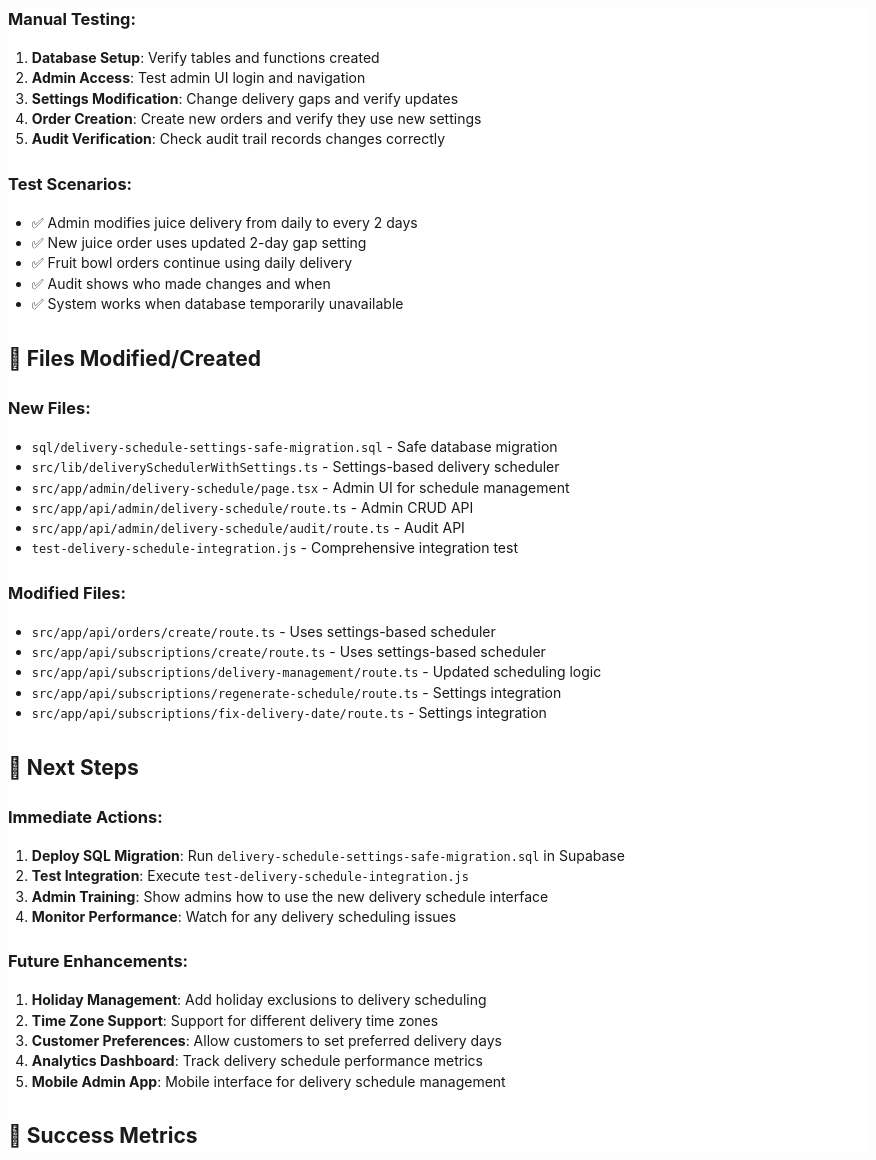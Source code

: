 ### Manual Testing:
1. **Database Setup**: Verify tables and functions created
2. **Admin Access**: Test admin UI login and navigation
3. **Settings Modification**: Change delivery gaps and verify updates
4. **Order Creation**: Create new orders and verify they use new settings
5. **Audit Verification**: Check audit trail records changes correctly

### Test Scenarios:
- ✅ Admin modifies juice delivery from daily to every 2 days
- ✅ New juice order uses updated 2-day gap setting
- ✅ Fruit bowl orders continue using daily delivery
- ✅ Audit shows who made changes and when
- ✅ System works when database temporarily unavailable

## 📁 Files Modified/Created

### New Files:
- `sql/delivery-schedule-settings-safe-migration.sql` - Safe database migration
- `src/lib/deliverySchedulerWithSettings.ts` - Settings-based delivery scheduler
- `src/app/admin/delivery-schedule/page.tsx` - Admin UI for schedule management
- `src/app/api/admin/delivery-schedule/route.ts` - Admin CRUD API
- `src/app/api/admin/delivery-schedule/audit/route.ts` - Audit API
- `test-delivery-schedule-integration.js` - Comprehensive integration test

### Modified Files:
- `src/app/api/orders/create/route.ts` - Uses settings-based scheduler
- `src/app/api/subscriptions/create/route.ts` - Uses settings-based scheduler
- `src/app/api/subscriptions/delivery-management/route.ts` - Updated scheduling logic
- `src/app/api/subscriptions/regenerate-schedule/route.ts` - Settings integration
- `src/app/api/subscriptions/fix-delivery-date/route.ts` - Settings integration

## 🎯 Next Steps

### Immediate Actions:
1. **Deploy SQL Migration**: Run `delivery-schedule-settings-safe-migration.sql` in Supabase
2. **Test Integration**: Execute `test-delivery-schedule-integration.js`
3. **Admin Training**: Show admins how to use the new delivery schedule interface
4. **Monitor Performance**: Watch for any delivery scheduling issues

### Future Enhancements:
1. **Holiday Management**: Add holiday exclusions to delivery scheduling
2. **Time Zone Support**: Support for different delivery time zones
3. **Customer Preferences**: Allow customers to set preferred delivery days
4. **Analytics Dashboard**: Track delivery schedule performance metrics
5. **Mobile Admin App**: Mobile interface for delivery schedule management

## 🎉 Success Metrics
